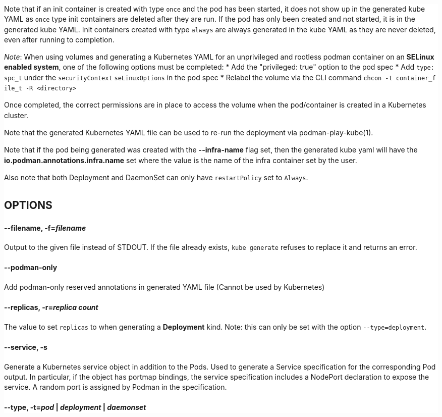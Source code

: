 Note that if an init container is created with type `once` and the pod
has been started, it does not show up in the generated kube YAML as
`once` type init containers are deleted after they are run. If the pod
has only been created and not started, it is in the generated kube YAML.
Init containers created with type `always` are always generated in the
kube YAML as they are never deleted, even after running to completion.

*Note*: When using volumes and generating a Kubernetes YAML for an
unprivileged and rootless podman container on an **SELinux enabled
system**, one of the following options must be completed: \* Add the
\"privileged: true\" option to the pod spec \* Add `type: spc_t` under
the `securityContext` `seLinuxOptions` in the pod spec \* Relabel the
volume via the CLI command `chcon -t container_file_t -R <directory>`

Once completed, the correct permissions are in place to access the
volume when the pod/container is created in a Kubernetes cluster.

Note that the generated Kubernetes YAML file can be used to re-run the
deployment via podman-play-kube(1).

Note that if the pod being generated was created with the
**\--infra-name** flag set, then the generated kube yaml will have the
**io.podman.annotations.infra.name** set where the value is the name of
the infra container set by the user.

Also note that both Deployment and DaemonSet can only have
`restartPolicy` set to `Always`.

##  OPTIONS

#### **\--filename**, **-f**=*filename*

Output to the given file instead of STDOUT. If the file already exists,
`kube generate` refuses to replace it and returns an error.

#### **\--podman-only**

Add podman-only reserved annotations in generated YAML file (Cannot be
used by Kubernetes)

#### **\--replicas**, **-r**=*replica count*

The value to set `replicas` to when generating a **Deployment** kind.
Note: this can only be set with the option `--type=deployment`.

#### **\--service**, **-s**

Generate a Kubernetes service object in addition to the Pods. Used to
generate a Service specification for the corresponding Pod output. In
particular, if the object has portmap bindings, the service
specification includes a NodePort declaration to expose the service. A
random port is assigned by Podman in the specification.

#### **\--type**, **-t**=*pod* \| *deployment* \| *daemonset*
